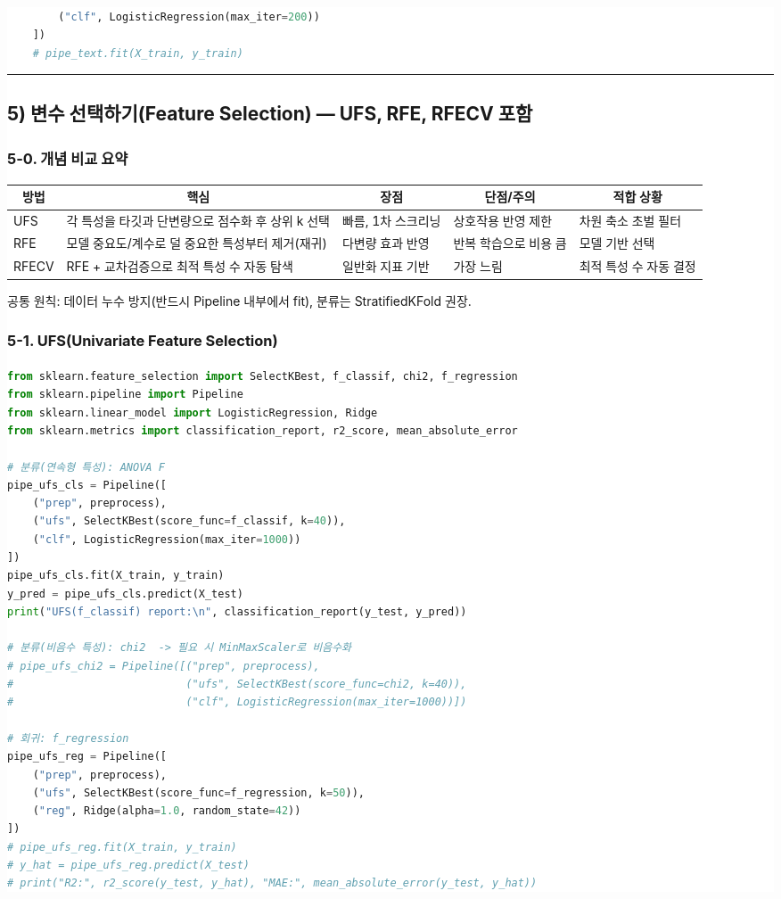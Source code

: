 ```python
        ("clf", LogisticRegression(max_iter=200))
    ])
    # pipe_text.fit(X_train, y_train)
```

---

## 5) 변수 선택하기(Feature Selection) — UFS, RFE, RFECV 포함

### 5-0. 개념 비교 요약
| 방법 | 핵심 | 장점 | 단점/주의 | 적합 상황 |
|---|---|---|---|---|
| UFS | 각 특성을 타깃과 단변량으로 점수화 후 상위 k 선택 | 빠름, 1차 스크리닝 | 상호작용 반영 제한 | 차원 축소 초벌 필터 |
| RFE | 모델 중요도/계수로 덜 중요한 특성부터 제거(재귀) | 다변량 효과 반영 | 반복 학습으로 비용 큼 | 모델 기반 선택 |
| RFECV | RFE + 교차검증으로 최적 특성 수 자동 탐색 | 일반화 지표 기반 | 가장 느림 | 최적 특성 수 자동 결정 |

공통 원칙: 데이터 누수 방지(반드시 Pipeline 내부에서 fit), 분류는 StratifiedKFold 권장.

### 5-1. UFS(Univariate Feature Selection)
```python
from sklearn.feature_selection import SelectKBest, f_classif, chi2, f_regression
from sklearn.pipeline import Pipeline
from sklearn.linear_model import LogisticRegression, Ridge
from sklearn.metrics import classification_report, r2_score, mean_absolute_error

# 분류(연속형 특성): ANOVA F
pipe_ufs_cls = Pipeline([
    ("prep", preprocess),
    ("ufs", SelectKBest(score_func=f_classif, k=40)),
    ("clf", LogisticRegression(max_iter=1000))
])
pipe_ufs_cls.fit(X_train, y_train)
y_pred = pipe_ufs_cls.predict(X_test)
print("UFS(f_classif) report:\n", classification_report(y_test, y_pred))

# 분류(비음수 특성): chi2  -> 필요 시 MinMaxScaler로 비음수화
# pipe_ufs_chi2 = Pipeline([("prep", preprocess),
#                           ("ufs", SelectKBest(score_func=chi2, k=40)),
#                           ("clf", LogisticRegression(max_iter=1000))])

# 회귀: f_regression
pipe_ufs_reg = Pipeline([
    ("prep", preprocess),
    ("ufs", SelectKBest(score_func=f_regression, k=50)),
    ("reg", Ridge(alpha=1.0, random_state=42))
])
# pipe_ufs_reg.fit(X_train, y_train)
# y_hat = pipe_ufs_reg.predict(X_test)
# print("R2:", r2_score(y_test, y_hat), "MAE:", mean_absolute_error(y_test, y_hat))
```

